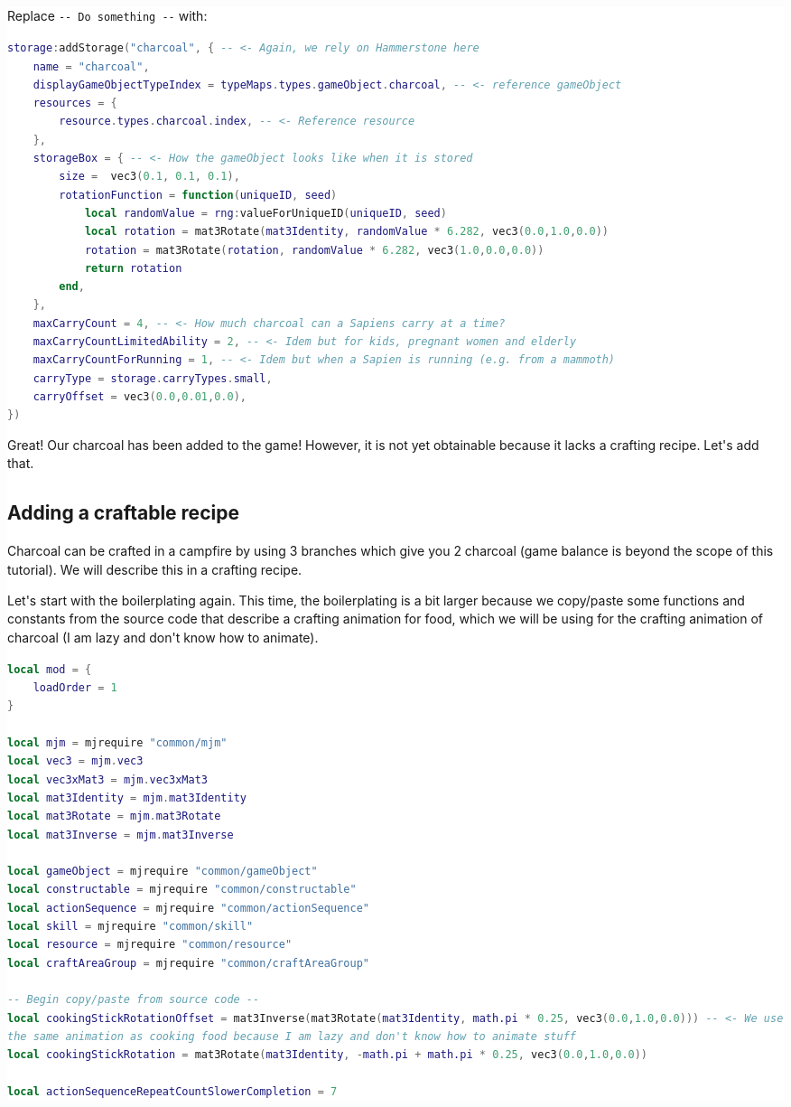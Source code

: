 Replace `-- Do something --` with:
```lua
storage:addStorage("charcoal", { -- <- Again, we rely on Hammerstone here
    name = "charcoal",
    displayGameObjectTypeIndex = typeMaps.types.gameObject.charcoal, -- <- reference gameObject
    resources = {
        resource.types.charcoal.index, -- <- Reference resource
    },
    storageBox = { -- <- How the gameObject looks like when it is stored
        size =  vec3(0.1, 0.1, 0.1),
        rotationFunction = function(uniqueID, seed)
            local randomValue = rng:valueForUniqueID(uniqueID, seed)
            local rotation = mat3Rotate(mat3Identity, randomValue * 6.282, vec3(0.0,1.0,0.0))
            rotation = mat3Rotate(rotation, randomValue * 6.282, vec3(1.0,0.0,0.0))
            return rotation
        end,
    },
    maxCarryCount = 4, -- <- How much charcoal can a Sapiens carry at a time?
    maxCarryCountLimitedAbility = 2, -- <- Idem but for kids, pregnant women and elderly
    maxCarryCountForRunning = 1, -- <- Idem but when a Sapien is running (e.g. from a mammoth)
    carryType = storage.carryTypes.small,
    carryOffset = vec3(0.0,0.01,0.0),
})
```

Great! Our charcoal has been added to the game! However, it is not yet obtainable because it lacks a crafting recipe. Let's add that.

## Adding a craftable recipe

Charcoal can be crafted in a campfire by using 3 branches which give you 2 charcoal (game balance is beyond the scope of this tutorial). We will describe this in a crafting recipe.

Let's start with the boilerplating again. This time, the boilerplating is a bit larger because we copy/paste some functions and constants from the source code that describe a crafting animation for food, which we will be using for the crafting animation of charcoal (I am lazy and don't know how to animate).

```lua
local mod = {
    loadOrder = 1
}

local mjm = mjrequire "common/mjm"
local vec3 = mjm.vec3
local vec3xMat3 = mjm.vec3xMat3
local mat3Identity = mjm.mat3Identity
local mat3Rotate = mjm.mat3Rotate
local mat3Inverse = mjm.mat3Inverse

local gameObject = mjrequire "common/gameObject"
local constructable = mjrequire "common/constructable"
local actionSequence = mjrequire "common/actionSequence"
local skill = mjrequire "common/skill"
local resource = mjrequire "common/resource"
local craftAreaGroup = mjrequire "common/craftAreaGroup"

-- Begin copy/paste from source code --
local cookingStickRotationOffset = mat3Inverse(mat3Rotate(mat3Identity, math.pi * 0.25, vec3(0.0,1.0,0.0))) -- <- We use the same animation as cooking food because I am lazy and don't know how to animate stuff
local cookingStickRotation = mat3Rotate(mat3Identity, -math.pi + math.pi * 0.25, vec3(0.0,1.0,0.0))

local actionSequenceRepeatCountSlowerCompletion = 7
```